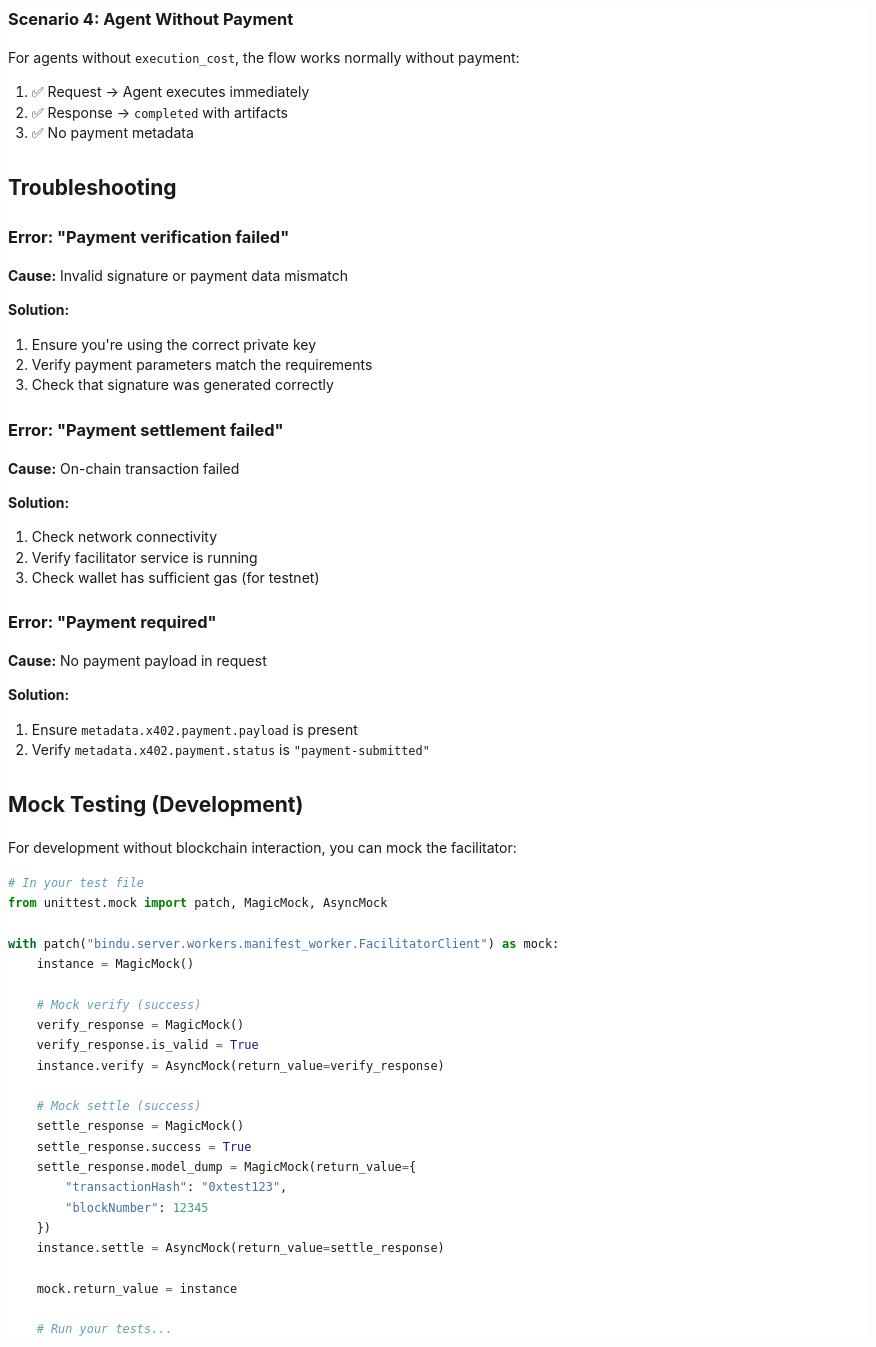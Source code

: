### Scenario 4: Agent Without Payment

For agents without `execution_cost`, the flow works normally without payment:

1. ✅ Request → Agent executes immediately
2. ✅ Response → `completed` with artifacts
3. ✅ No payment metadata

## Troubleshooting

### Error: "Payment verification failed"

**Cause:** Invalid signature or payment data mismatch

**Solution:**
1. Ensure you're using the correct private key
2. Verify payment parameters match the requirements
3. Check that signature was generated correctly

### Error: "Payment settlement failed"

**Cause:** On-chain transaction failed

**Solution:**
1. Check network connectivity
2. Verify facilitator service is running
3. Check wallet has sufficient gas (for testnet)

### Error: "Payment required"

**Cause:** No payment payload in request

**Solution:**
1. Ensure `metadata.x402.payment.payload` is present
2. Verify `metadata.x402.payment.status` is `"payment-submitted"`

## Mock Testing (Development)

For development without blockchain interaction, you can mock the facilitator:

```python
# In your test file
from unittest.mock import patch, MagicMock, AsyncMock

with patch("bindu.server.workers.manifest_worker.FacilitatorClient") as mock:
    instance = MagicMock()
    
    # Mock verify (success)
    verify_response = MagicMock()
    verify_response.is_valid = True
    instance.verify = AsyncMock(return_value=verify_response)
    
    # Mock settle (success)
    settle_response = MagicMock()
    settle_response.success = True
    settle_response.model_dump = MagicMock(return_value={
        "transactionHash": "0xtest123",
        "blockNumber": 12345
    })
    instance.settle = AsyncMock(return_value=settle_response)
    
    mock.return_value = instance
    
    # Run your tests...
```
